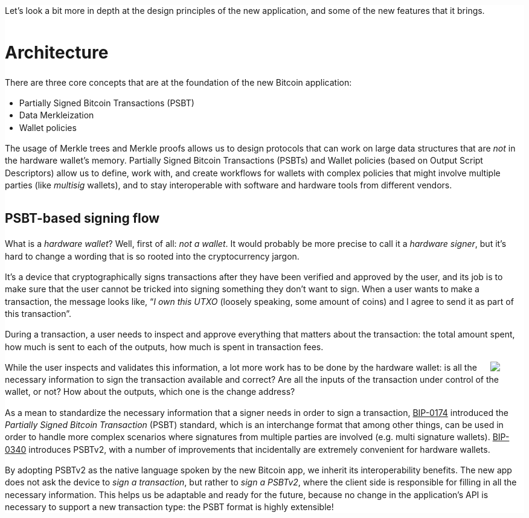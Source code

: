 Let’s look a bit more in depth at the design principles of the new application, and some of the new features that it brings.


# Architecture

There are three core concepts that are at the foundation of the new Bitcoin application:

* Partially Signed Bitcoin Transactions (PSBT)
* Data Merkleization
* Wallet policies

The usage of Merkle trees and Merkle proofs allows us to design protocols that can work on large data structures that are _not_ in the hardware wallet’s memory. Partially Signed Bitcoin Transactions (PSBTs) and Wallet policies (based on Output Script Descriptors) allow us to define, work with, and create workflows for wallets with complex policies that might involve multiple parties (like _multisig_ wallets), and to stay interoperable with software and hardware tools from different vendors.


## PSBT-based signing flow

What is a _hardware wallet_? Well, first of all: _not a wallet_. It would probably be more precise to call it a _hardware signer_, but it’s hard to change a wording that is so rooted into the cryptocurrency jargon.

It’s a device that cryptographically signs transactions after they have been verified and approved by the user, and its job is to make sure that the user cannot be tricked into signing something they don’t want to sign. When a user wants to make a transaction, the message looks like, “_I own this UTXO_ (loosely speaking, some amount of coins) and I agree to send it as part of this transaction”.

During a transaction, a user needs to inspect and approve everything that matters about the transaction: the total amount spent, how much is sent to each of the outputs, how much is spent in transaction fees.

<center>
  <figure class="image">
    <img src="{{ site.baseurl }}/assets/bitcoin-2/psbt-interoperability.png" style="float: right">
  </figure>
</center>

While the user inspects and validates this information, a lot more work has to be done by the hardware wallet: is all the necessary information to sign the transaction available and correct? Are all the inputs of the transaction under control of the wallet, or not? How about the outputs, which one is the change address?

As a mean to standardize the necessary information that a signer needs in order to sign a transaction, [BIP-0174](https://github.com/bitcoin/bips/blob/master/bip-0174.mediawiki) introduced the _Partially Signed Bitcoin Transaction_ (PSBT) standard, which is an interchange format that among other things, can be used in order to handle more complex scenarios where signatures from multiple parties are involved (e.g. multi signature wallets). [BIP-0340](https://github.com/bitcoin/bips/blob/master/bip-0370.mediawiki) introduces PSBTv2, with a number of improvements that incidentally are extremely convenient for hardware wallets.

By adopting PSBTv2 as the native language spoken by the new Bitcoin app, we inherit its interoperability benefits. The new app does not ask the device to _sign a transaction_, but rather to _sign a PSBTv2_, where the client side is responsible for filling in all the necessary information. This helps us be adaptable and ready for the future, because no change in the application’s API is necessary to support a new transaction type: the PSBT format is highly extensible!
